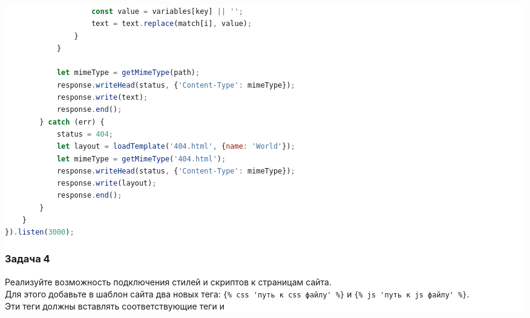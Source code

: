 ```js
                    const value = variables[key] || '';
                    text = text.replace(match[i], value);
                }
            }

            let mimeType = getMimeType(path);
            response.writeHead(status, {'Content-Type': mimeType});
            response.write(text);
            response.end();
        } catch (err) {
            status = 404;
            let layout = loadTemplate('404.html', {name: 'World'});
            let mimeType = getMimeType('404.html');
            response.writeHead(status, {'Content-Type': mimeType});
            response.write(layout);
            response.end();
        }
    }
}).listen(3000);

```

### Задача 4

Реализуйте возможность подключения стилей и скриптов к страницам сайта. \
Для этого добавьте в шаблон сайта два новых тега: `{% css 'путь к css файлу' %}` и `{% js 'путь к js файлу' %}`. \
Эти теги должны вставлять соответствующие теги **<link/>** и **<script/>** в соответствующие места в head и body страницы.

#### Решение

```html
<!DOCTYPE html>
<html>
    <head>
        <title>{% get title '' %}</title>
        {% css '/css/style.css' %}
    </head>
    <body>
        <div id="header">{% get element 'header' %}</div>
        <div id="content">{% get content '' %}</div>
        {% js '/js/main.js' %}
        <div id="footer">{% get element 'footer' %}</div>
    </body>
</html>

```

```js
const http = require('http');
const fs = require('fs');
const path = require('path');

function getMimeType(path) {
    let mimes = {
        html: 'text/html',
        jpeg: 'image/jpeg',
        jpg:  'image/jpeg',
        png:  'image/png',
        svg:  'image/svg+xml',
        json: 'application/json',
        js:   'text/javascript',
        css:  'text/css',
        ico:  'image/x-icon',
```